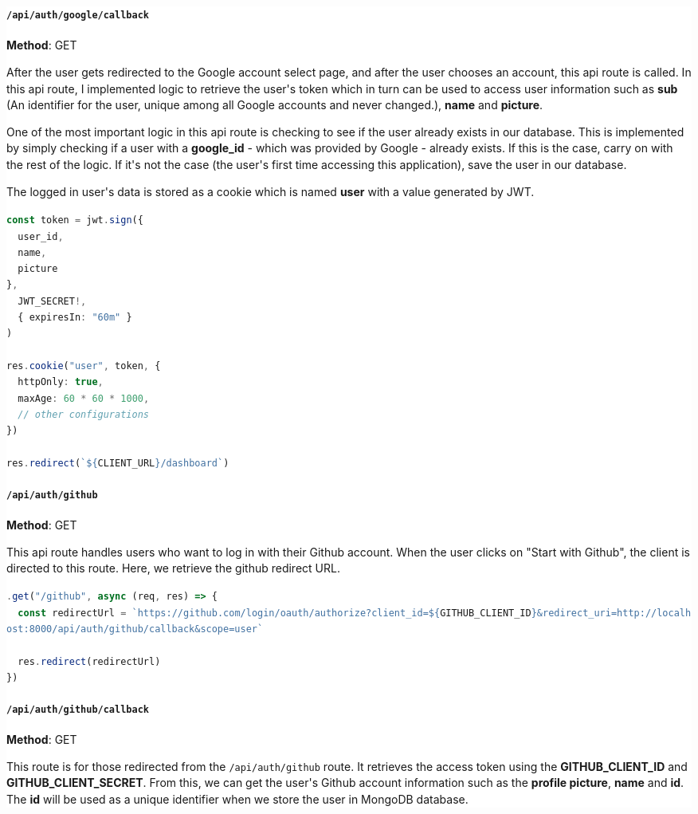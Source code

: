 #### `/api/auth/google/callback`
**Method**: GET

After the user gets redirected to the Google account select page, and after the user chooses an account, this api route is called. In this api route, I implemented logic to retrieve the user's token which in turn can be used to access user information such as **sub** (An identifier for the user, unique among all Google accounts and never changed.), **name** and **picture**.

One of the most important logic in this api route is checking to see if the user already exists in our database. This is implemented by simply checking if a user with a **google_id** - which was provided by Google - already exists. If this is the case, carry on with the rest of the logic. If it's not the case (the user's first time accessing this application), save the user in our database.

The logged in user's data is stored as a cookie which is named **user** with a value generated by JWT.

```ts
const token = jwt.sign({
  user_id,
  name,
  picture
},
  JWT_SECRET!,
  { expiresIn: "60m" }
)

res.cookie("user", token, {
  httpOnly: true,
  maxAge: 60 * 60 * 1000,
  // other configurations
})

res.redirect(`${CLIENT_URL}/dashboard`)
```

#### `/api/auth/github`
**Method**: GET

This api route handles users who want to log in with their Github account. When the user clicks on "Start with Github", the client is directed to this route. Here, we retrieve the github redirect URL.

```ts
.get("/github", async (req, res) => {
  const redirectUrl = `https://github.com/login/oauth/authorize?client_id=${GITHUB_CLIENT_ID}&redirect_uri=http://localhost:8000/api/auth/github/callback&scope=user`

  res.redirect(redirectUrl)
})
```

#### `/api/auth/github/callback`
**Method**: GET

This route is for those redirected from the `/api/auth/github` route. It retrieves the access token using the **GITHUB_CLIENT_ID** and **GITHUB_CLIENT_SECRET**. From this, we can get the user's Github account information such as the **profile picture**, **name** and **id**. The **id** will be used as a unique identifier when we store the user in MongoDB database.
